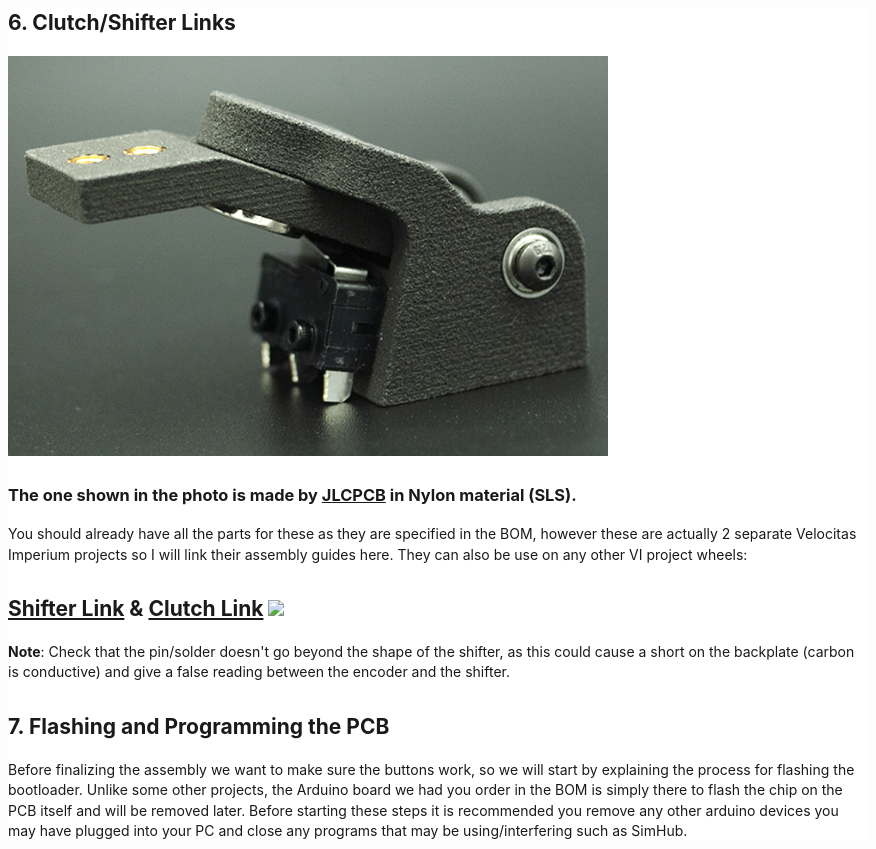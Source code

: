 ## 6. Clutch/Shifter Links

<img src="https://github.com/VelocitasImperium/Taurus-GT3/blob/main/images/Guide/TaurusGt3-guideShifter1.png" width="600">

### The one shown in the photo is made by [JLCPCB](https://jlcpcb.com/) in Nylon material (SLS).

You should already have all the parts for these as they are specified in the BOM, however these are actually 2 separate Velocitas Imperium projects so I will link their assembly guides here. They can also be use on any other VI project wheels:

## [Shifter Link](https://www.printables.com/model/372871-magnetic-shifter) & [Clutch Link](https://www.printables.com/model/372151-magnetic-clutch) ![](RackMultipart20230721-1-xflpll_html_97f24a0372db1a77.png)

**Note**: Check that the pin/solder doesn't go beyond the shape of the shifter, as this could cause a short on the backplate (carbon is conductive) and give a false reading between the encoder and the shifter.

## 7. Flashing and Programming the PCB

Before finalizing the assembly we want to make sure the buttons work, so we will start by explaining the process for flashing the bootloader. Unlike some other projects, the Arduino board we had you order in the BOM is simply there to flash the chip on the PCB itself and will be removed later. Before starting these steps it is recommended you remove any other arduino devices you may have plugged into your PC and close any programs that may be using/interfering such as SimHub.
